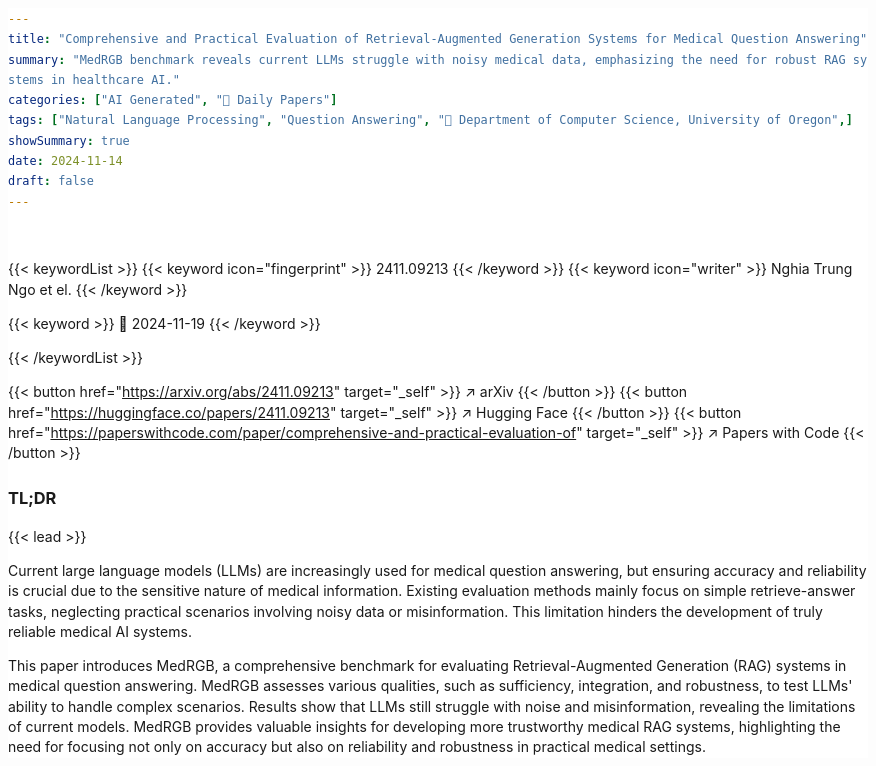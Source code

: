 ```yaml
---
title: "Comprehensive and Practical Evaluation of Retrieval-Augmented Generation Systems for Medical Question Answering"
summary: "MedRGB benchmark reveals current LLMs struggle with noisy medical data, emphasizing the need for robust RAG systems in healthcare AI."
categories: ["AI Generated", "🤗 Daily Papers"]
tags: ["Natural Language Processing", "Question Answering", "🏢 Department of Computer Science, University of Oregon",]
showSummary: true
date: 2024-11-14
draft: false
---
```


<br>

{{< keywordList >}}
{{< keyword icon="fingerprint" >}} 2411.09213 {{< /keyword >}}
{{< keyword icon="writer" >}} Nghia Trung Ngo et el. {{< /keyword >}}
 
{{< keyword >}} 🤗 2024-11-19 {{< /keyword >}}
 
{{< /keywordList >}}

{{< button href="https://arxiv.org/abs/2411.09213" target="_self" >}}
↗ arXiv
{{< /button >}}
{{< button href="https://huggingface.co/papers/2411.09213" target="_self" >}}
↗ Hugging Face
{{< /button >}}
{{< button href="https://paperswithcode.com/paper/comprehensive-and-practical-evaluation-of" target="_self" >}}
↗ Papers with Code
{{< /button >}}



<audio controls>
    <source src="https://ai-paper-reviewer.com/2411.09213/podcast.wav" type="audio/wav">
    Your browser does not support the audio element.
</audio>


### TL;DR


{{< lead >}}

Current large language models (LLMs) are increasingly used for medical question answering, but ensuring accuracy and reliability is crucial due to the sensitive nature of medical information.  Existing evaluation methods mainly focus on simple retrieve-answer tasks, neglecting practical scenarios involving noisy data or misinformation. This limitation hinders the development of truly reliable medical AI systems.

This paper introduces MedRGB, a comprehensive benchmark for evaluating Retrieval-Augmented Generation (RAG) systems in medical question answering. MedRGB assesses various qualities, such as sufficiency, integration, and robustness, to test LLMs' ability to handle complex scenarios. Results show that LLMs still struggle with noise and misinformation, revealing the limitations of current models.  MedRGB provides valuable insights for developing more trustworthy medical RAG systems, highlighting the need for focusing not only on accuracy but also on reliability and robustness in practical medical settings.
